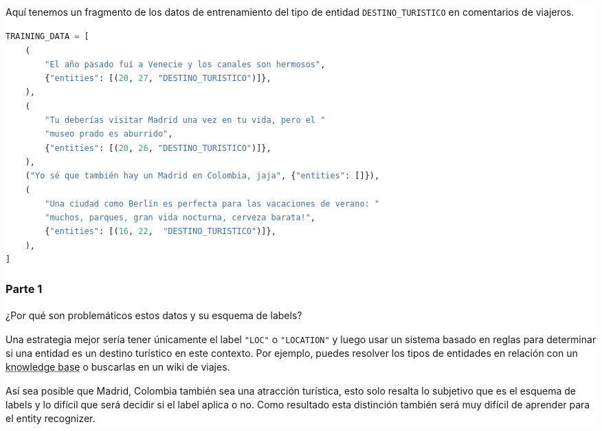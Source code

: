</exercise>

<exercise id="9" title="Buenas prácticas de entrenamiento" type="slides,video">

<slides source="chapter4_03_training-best-practices" start="45:153" end="47:415">
</slides>

</exercise>

<exercise id="10" title="Buenos datos vs. Malos datos">

Aquí tenemos un fragmento de los datos de entrenamiento del tipo de entidad
`DESTINO_TURISTICO` en comentarios de viajeros.

```python
TRAINING_DATA = [
    (
        "El año pasado fuí a Venecie y los canales son hermosos",
        {"entities": [(20, 27, "DESTINO_TURISTICO")]},
    ),
    (
        "Tu deberías visitar Madrid una vez en tu vida, pero el "
        "museo prado es aburrido",
        {"entities": [(20, 26, "DESTINO_TURISTICO")]},
    ),
    ("Yo sé que también hay un Madrid en Colombia, jaja", {"entities": []}),
    (
        "Una ciudad como Berlín es perfecta para las vacaciones de verano: "
        "muchos, parques, gran vida nocturna, cerveza barata!",
        {"entities": [(16, 22,  "DESTINO_TURISTICO")]},
    ),
]
```

### Parte 1

¿Por qué son problemáticos estos datos y su esquema de labels?

<choice>

<opt text="Que un sitio sea un destino turístico es una opinión subjetiva y no una categoría definitiva. Será muy difícil que el entity recognizer lo aprenda." correct="true">

Una estrategia mejor sería tener únicamente el label `"LOC"` o `"LOCATION"` y
luego usar un sistema basado en reglas para determinar si una entidad es un
destino turístico en este contexto. Por ejemplo, puedes resolver los tipos de
entidades en relación con un
<abbr title="Un sistema de almacenamiento de conocimiento y sus relaciones. En español: base de conocimiento.">knowledge
base</abbr> o buscarlas en un wiki de viajes.

</opt>

<opt text="Paris también debería estar marcado como un destino turístico. De otra manera, el modelo se confundirá.">

Así sea posible que Madrid, Colombia también sea una atracción turística, esto
solo resalta lo subjetivo que es el esquema de labels y lo difícil que será
decidir si el label aplica o no. Como resultado esta distinción también será muy
difícil de aprender para el entity recognizer.
